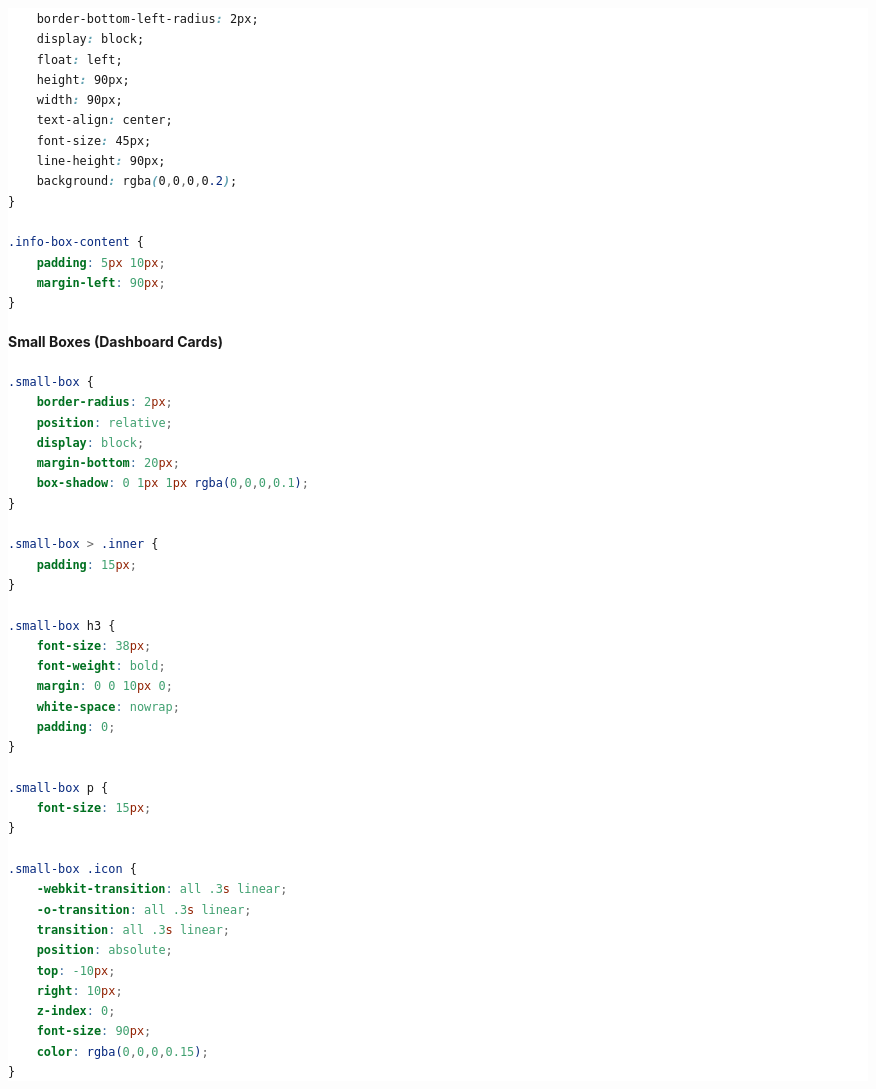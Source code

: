 ```css
    border-bottom-left-radius: 2px;
    display: block;
    float: left;
    height: 90px;
    width: 90px;
    text-align: center;
    font-size: 45px;
    line-height: 90px;
    background: rgba(0,0,0,0.2);
}

.info-box-content {
    padding: 5px 10px;
    margin-left: 90px;
}
```

#### **Small Boxes (Dashboard Cards)**
```css
.small-box {
    border-radius: 2px;
    position: relative;
    display: block;
    margin-bottom: 20px;
    box-shadow: 0 1px 1px rgba(0,0,0,0.1);
}

.small-box > .inner {
    padding: 15px;
}

.small-box h3 {
    font-size: 38px;
    font-weight: bold;
    margin: 0 0 10px 0;
    white-space: nowrap;
    padding: 0;
}

.small-box p {
    font-size: 15px;
}

.small-box .icon {
    -webkit-transition: all .3s linear;
    -o-transition: all .3s linear;
    transition: all .3s linear;
    position: absolute;
    top: -10px;
    right: 10px;
    z-index: 0;
    font-size: 90px;
    color: rgba(0,0,0,0.15);
}
```

